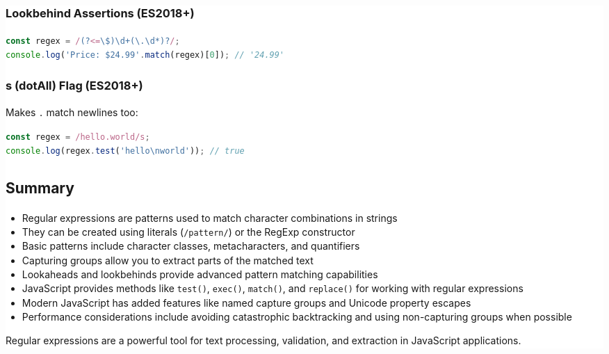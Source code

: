 ### Lookbehind Assertions (ES2018+)

```javascript
const regex = /(?<=\$)\d+(\.\d*)?/;
console.log('Price: $24.99'.match(regex)[0]); // '24.99'
```

### s (dotAll) Flag (ES2018+)

Makes `.` match newlines too:

```javascript
const regex = /hello.world/s;
console.log(regex.test('hello\nworld')); // true
```

## Summary

- Regular expressions are patterns used to match character combinations in strings
- They can be created using literals (`/pattern/`) or the RegExp constructor
- Basic patterns include character classes, metacharacters, and quantifiers
- Capturing groups allow you to extract parts of the matched text
- Lookaheads and lookbehinds provide advanced pattern matching capabilities
- JavaScript provides methods like `test()`, `exec()`, `match()`, and `replace()` for working with regular expressions
- Modern JavaScript has added features like named capture groups and Unicode property escapes
- Performance considerations include avoiding catastrophic backtracking and using non-capturing groups when possible

Regular expressions are a powerful tool for text processing, validation, and extraction in JavaScript applications. 